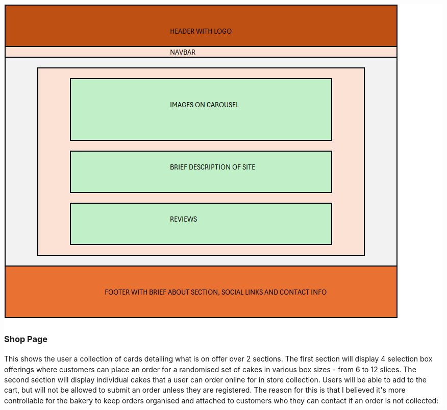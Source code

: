 ![Image of the bakery webpage and layout](static/images/readme/Home.JPG)

### Shop Page
This shows the user a collection of cards detailing what is on offer over 2 sections.  The first section will display 4 selection box offerings where customers can place an order for a randomised set of cakes in various box sizes - from 6 to 12 slices.
The second section will display individual cakes that a user can order online for in store collection.  Users will be able to add to the cart, but will not be allowed to submit an order unless they are registered.  The reason for this is that I believed it's more controllable for the bakery to keep orders organised and attached to customers who they can contact if an order is not collected:
